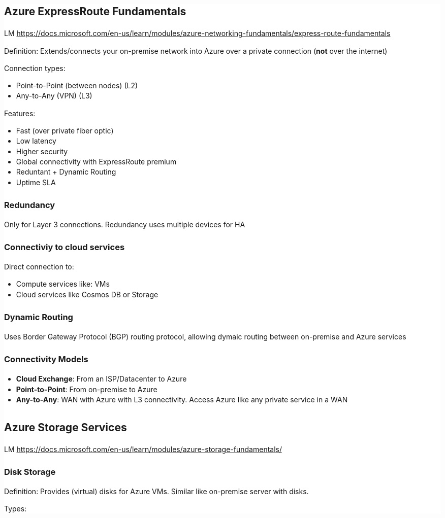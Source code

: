## Azure ExpressRoute Fundamentals
LM https://docs.microsoft.com/en-us/learn/modules/azure-networking-fundamentals/express-route-fundamentals

Definition: Extends/connects your on-premise network into Azure over a private connection (**not** over the internet)

Connection types:

* Point-to-Point (between nodes) (L2)
* Any-to-Any (VPN) (L3)

Features:

* Fast (over private fiber optic)
* Low latency
* Higher security
* Global connectivity with ExpressRoute premium
* Reduntant + Dynamic Routing
* Uptime SLA

### Redundancy

Only for Layer 3 connections. Redundancy uses multiple devices for HA

### Connectiviy to cloud services

Direct connection to:

* Compute services like: VMs
* Cloud services like Cosmos DB or Storage

### Dynamic Routing

Uses Border Gateway Protocol (BGP) routing protocol, allowing dymaic routing between on-premise and Azure services


### Connectivity Models

* **Cloud Exchange**: From an ISP/Datacenter to Azure
* **Point-to-Point**: From on-premise to Azure
* **Any-to-Any**: WAN with Azure with L3 connectivity. Access Azure like any private service in a WAN

## Azure Storage Services
LM https://docs.microsoft.com/en-us/learn/modules/azure-storage-fundamentals/

### Disk Storage

Definition: Provides (virtual) disks for Azure VMs. Similar like on-premise server with disks.

Types:
